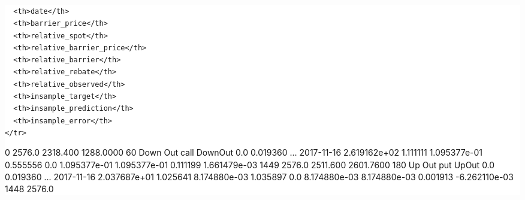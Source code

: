       <th>date</th>
      <th>barrier_price</th>
      <th>relative_spot</th>
      <th>relative_barrier_price</th>
      <th>relative_barrier</th>
      <th>relative_rebate</th>
      <th>relative_observed</th>
      <th>insample_target</th>
      <th>insample_prediction</th>
      <th>insample_error</th>
    </tr>
  </thead>
  <tbody>
    <tr>
      <th>0</th>
      <td>2576.0</td>
      <td>2318.400</td>
      <td>1288.0000</td>
      <td>60</td>
      <td>Down</td>
      <td>Out</td>
      <td>call</td>
      <td>DownOut</td>
      <td>0.0</td>
      <td>0.019360</td>
      <td>...</td>
      <td>2017-11-16</td>
      <td>2.619162e+02</td>
      <td>1.111111</td>
      <td>1.095377e-01</td>
      <td>0.555556</td>
      <td>0.0</td>
      <td>1.095377e-01</td>
      <td>1.095377e-01</td>
      <td>0.111199</td>
      <td>1.661479e-03</td>
    </tr>
    <tr>
      <th>1449</th>
      <td>2576.0</td>
      <td>2511.600</td>
      <td>2601.7600</td>
      <td>180</td>
      <td>Up</td>
      <td>Out</td>
      <td>put</td>
      <td>UpOut</td>
      <td>0.0</td>
      <td>0.019360</td>
      <td>...</td>
      <td>2017-11-16</td>
      <td>2.037687e+01</td>
      <td>1.025641</td>
      <td>8.174880e-03</td>
      <td>1.035897</td>
      <td>0.0</td>
      <td>8.174880e-03</td>
      <td>8.174880e-03</td>
      <td>0.001913</td>
      <td>-6.262110e-03</td>
    </tr>
    <tr>
      <th>1448</th>
      <td>2576.0</td>